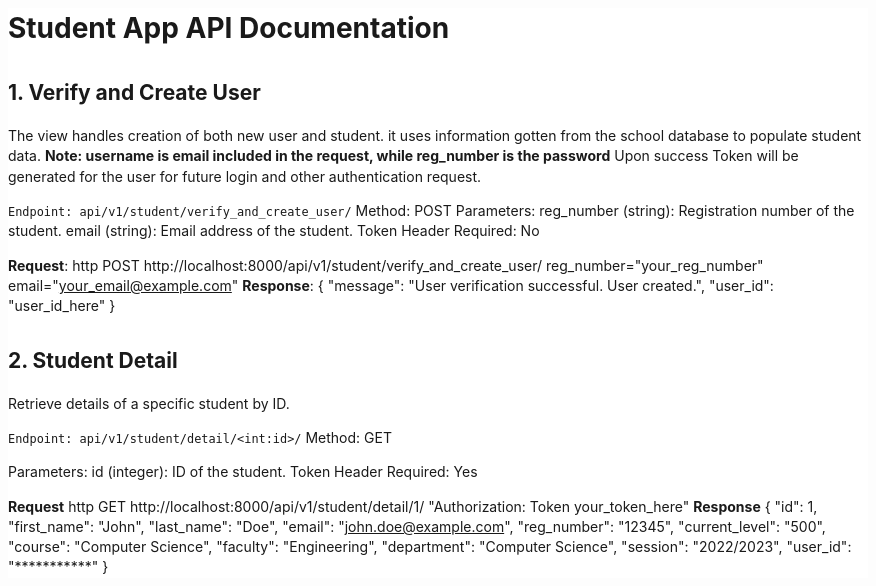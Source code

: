 # Student App API Documentation

## 1. Verify and Create User
The view handles creation of both new user and student. it uses information gotten from the school database to populate student data.
**Note: username is email included in the request, while reg_number is the password** 
Upon success Token will be generated for the user for future login and other authentication request.

`Endpoint: api/v1/student/verify_and_create_user/`
Method: POST
Parameters:
reg_number (string): Registration number of the student.
email (string): Email address of the student.
Token Header Required: No

**Request**:
http POST http://localhost:8000/api/v1/student/verify_and_create_user/ reg_number="your_reg_number" email="your_email@example.com"
**Response**:
{
    "message": "User verification successful. User created.",
    "user_id": "user_id_here"
}


## 2. Student Detail
Retrieve details of a specific student by ID.

`Endpoint: api/v1/student/detail/<int:id>/`
Method: GET

Parameters:
id (integer): ID of the student.
Token Header Required: Yes

**Request**
http GET http://localhost:8000/api/v1/student/detail/1/ "Authorization: Token your_token_here"
**Response**
{
    "id": 1,
    "first_name": "John",
    "last_name": "Doe",
    "email": "john.doe@example.com",
    "reg_number": "12345",
    "current_level": "500",
    "course": "Computer Science",
    "faculty": "Engineering",
    "department": "Computer Science",
    "session": "2022/2023",
    "user_id": "***********"
}
